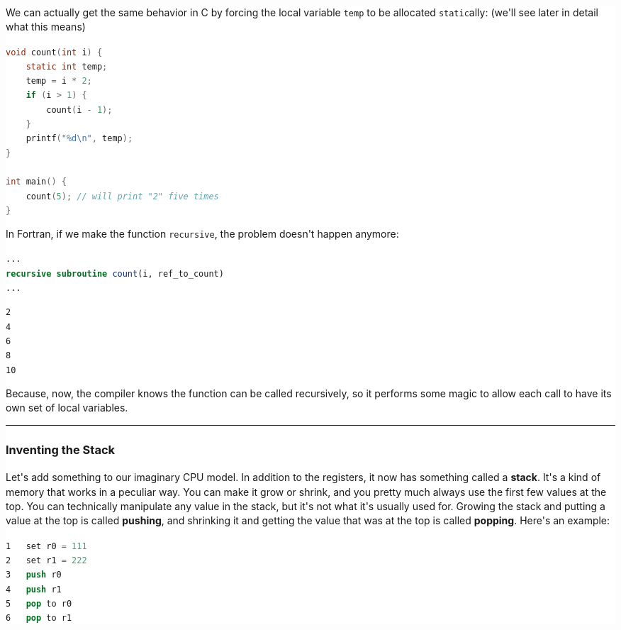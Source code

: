 We can actually get the same behavior in C by forcing the local variable `temp` to be allocated `static`ally: (we'll see later in detail what this means)

```c
void count(int i) {
    static int temp;
    temp = i * 2;
    if (i > 1) {
        count(i - 1);
    }
    printf("%d\n", temp);
}

int main() {
    count(5); // will print "2" five times
}
```

In Fortran, if we make the function `recursive`, the problem doesn't happen anymore:

```fortran
...
recursive subroutine count(i, ref_to_count)
...
```
```
2
4
6
8
10
```

Because, now, the compiler knows the function can be called recursively, so it performs some magic to allow each call to have its own set of local variables.

* * *

### Inventing the Stack

Let's add something to our imaginary CPU model. In addition to the registers, it now has something called a **stack**. It's a kind of memory that works in a peculiar way. You can make it grow or shrink, and you pretty much always use the first few values at the top. You can technically manipulate any value in the stack, but it's not what it's usually used for. Growing the stack and putting a value at the top is called **pushing**, and shrinking it and getting the value that was at the top is called **popping**. Here's an example:

```nasm
1	set r0 = 111
2	set r1 = 222
3	push r0
4	push r1
5	pop to r0
6	pop to r1
```
